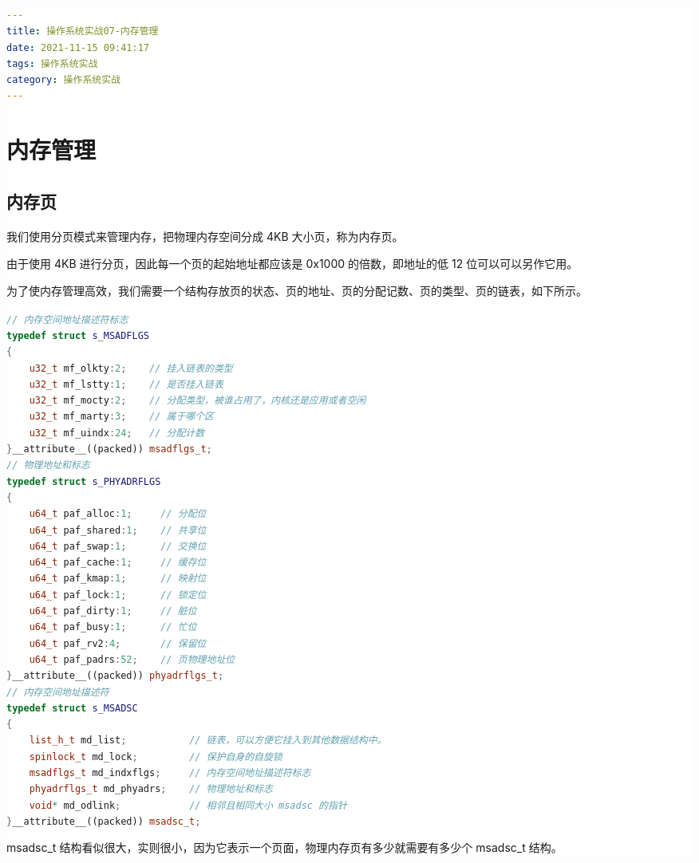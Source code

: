 ```yaml
---
title: 操作系统实战07-内存管理
date: 2021-11-15 09:41:17
tags: 操作系统实战
category: 操作系统实战
---
```


# 内存管理


## 内存页
我们使用分页模式来管理内存，把物理内存空间分成 4KB 大小页，称为内存页。

由于使用 4KB 进行分页，因此每一个页的起始地址都应该是 0x1000 的倍数，即地址的低 12 位可以可以另作它用。

为了使内存管理高效，我们需要一个结构存放页的状态、页的地址、页的分配记数、页的类型、页的链表，如下所示。
```cpp
// 内存空间地址描述符标志
typedef struct s_MSADFLGS
{
    u32_t mf_olkty:2;    // 挂入链表的类型
    u32_t mf_lstty:1;    // 是否挂入链表
    u32_t mf_mocty:2;    // 分配类型，被谁占用了，内核还是应用或者空闲
    u32_t mf_marty:3;    // 属于哪个区
    u32_t mf_uindx:24;   // 分配计数
}__attribute__((packed)) msadflgs_t; 
// 物理地址和标志  
typedef struct s_PHYADRFLGS
{
    u64_t paf_alloc:1;     // 分配位
    u64_t paf_shared:1;    // 共享位
    u64_t paf_swap:1;      // 交换位
    u64_t paf_cache:1;     // 缓存位
    u64_t paf_kmap:1;      // 映射位
    u64_t paf_lock:1;      // 锁定位
    u64_t paf_dirty:1;     // 脏位
    u64_t paf_busy:1;      // 忙位
    u64_t paf_rv2:4;       // 保留位
    u64_t paf_padrs:52;    // 页物理地址位
}__attribute__((packed)) phyadrflgs_t;
// 内存空间地址描述符
typedef struct s_MSADSC
{
    list_h_t md_list;           // 链表，可以方便它挂入到其他数据结构中。
    spinlock_t md_lock;         // 保护自身的自旋锁
    msadflgs_t md_indxflgs;     // 内存空间地址描述符标志
    phyadrflgs_t md_phyadrs;    // 物理地址和标志
    void* md_odlink;            // 相邻且相同大小 msadsc 的指针
}__attribute__((packed)) msadsc_t;
```
msadsc_t 结构看似很大，实则很小，因为它表示一个页面，物理内存页有多少就需要有多少个 msadsc_t 结构。
